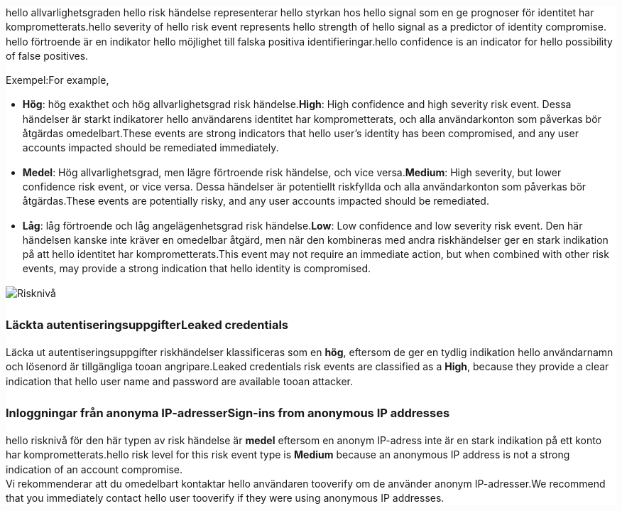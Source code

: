 <span data-ttu-id="324f7-183">hello allvarlighetsgraden hello risk händelse representerar hello styrkan hos hello signal som en ge prognoser för identitet har komprometterats.</span><span class="sxs-lookup"><span data-stu-id="324f7-183">hello severity of hello risk event represents hello strength of hello signal as a predictor of identity compromise.</span></span>  
<span data-ttu-id="324f7-184">hello förtroende är en indikator hello möjlighet till falska positiva identifieringar.</span><span class="sxs-lookup"><span data-stu-id="324f7-184">hello confidence is an indicator for hello possibility of false positives.</span></span> 

<span data-ttu-id="324f7-185">Exempel:</span><span class="sxs-lookup"><span data-stu-id="324f7-185">For example,</span></span> 

* <span data-ttu-id="324f7-186">**Hög**: hög exakthet och hög allvarlighetsgrad risk händelse.</span><span class="sxs-lookup"><span data-stu-id="324f7-186">**High**: High confidence and high severity risk event.</span></span> <span data-ttu-id="324f7-187">Dessa händelser är starkt indikatorer hello användarens identitet har komprometterats, och alla användarkonton som påverkas bör åtgärdas omedelbart.</span><span class="sxs-lookup"><span data-stu-id="324f7-187">These events are strong indicators that hello user’s identity has been compromised, and any user accounts impacted should be remediated immediately.</span></span>

* <span data-ttu-id="324f7-188">**Medel**: Hög allvarlighetsgrad, men lägre förtroende risk händelse, och vice versa.</span><span class="sxs-lookup"><span data-stu-id="324f7-188">**Medium**: High severity, but lower confidence risk event, or vice versa.</span></span> <span data-ttu-id="324f7-189">Dessa händelser är potentiellt riskfyllda och alla användarkonton som påverkas bör åtgärdas.</span><span class="sxs-lookup"><span data-stu-id="324f7-189">These events are potentially risky, and any user accounts impacted should be remediated.</span></span>

* <span data-ttu-id="324f7-190">**Låg**: låg förtroende och låg angelägenhetsgrad risk händelse.</span><span class="sxs-lookup"><span data-stu-id="324f7-190">**Low**: Low confidence and low severity risk event.</span></span> <span data-ttu-id="324f7-191">Den här händelsen kanske inte kräver en omedelbar åtgärd, men när den kombineras med andra riskhändelser ger en stark indikation på att hello identitet har komprometterats.</span><span class="sxs-lookup"><span data-stu-id="324f7-191">This event may not require an immediate action, but when combined with other risk events, may provide a strong indication that hello identity is compromised.</span></span>

![Risknivå](./media/active-directory-reporting-risk-events/01.png)

### <a name="leaked-credentials"></a><span data-ttu-id="324f7-193">Läckta autentiseringsuppgifter</span><span class="sxs-lookup"><span data-stu-id="324f7-193">Leaked credentials</span></span>

<span data-ttu-id="324f7-194">Läcka ut autentiseringsuppgifter riskhändelser klassificeras som en **hög**, eftersom de ger en tydlig indikation hello användarnamn och lösenord är tillgängliga tooan angripare.</span><span class="sxs-lookup"><span data-stu-id="324f7-194">Leaked credentials risk events are classified as a **High**, because they provide a clear indication that hello user name and password are available tooan attacker.</span></span>

### <a name="sign-ins-from-anonymous-ip-addresses"></a><span data-ttu-id="324f7-195">Inloggningar från anonyma IP-adresser</span><span class="sxs-lookup"><span data-stu-id="324f7-195">Sign-ins from anonymous IP addresses</span></span>

<span data-ttu-id="324f7-196">hello risknivå för den här typen av risk händelse är **medel** eftersom en anonym IP-adress inte är en stark indikation på ett konto har komprometterats.</span><span class="sxs-lookup"><span data-stu-id="324f7-196">hello risk level for this risk event type is **Medium** because an anonymous IP address is not a strong indication of an account compromise.</span></span>  
<span data-ttu-id="324f7-197">Vi rekommenderar att du omedelbart kontaktar hello användaren tooverify om de använder anonym IP-adresser.</span><span class="sxs-lookup"><span data-stu-id="324f7-197">We recommend that you immediately contact hello user tooverify if they were using anonymous IP addresses.</span></span>
